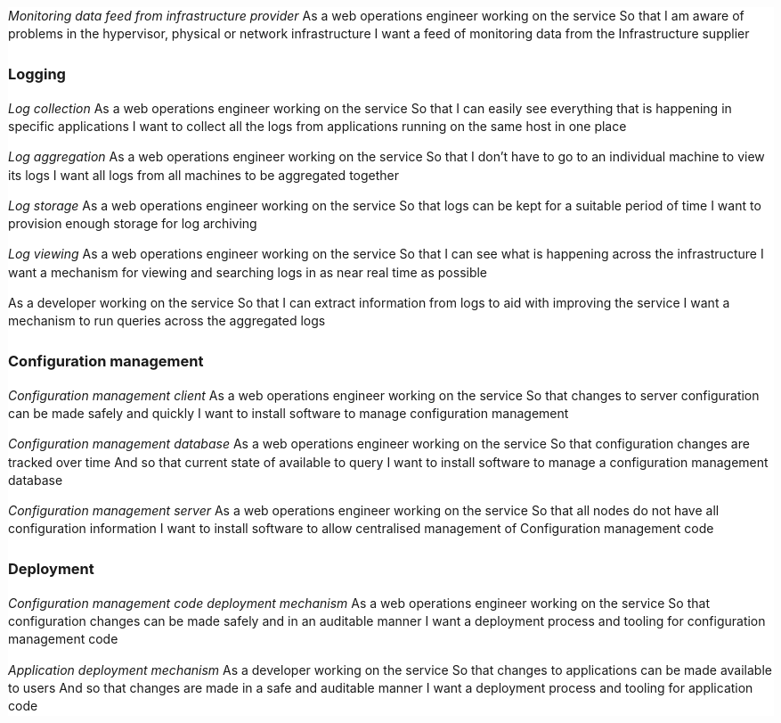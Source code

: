 _Monitoring data feed from infrastructure provider_
As a web operations engineer working on the service
So that I am aware of problems in the hypervisor, physical or network infrastructure
I want a feed of monitoring data from the Infrastructure supplier

### Logging

_Log collection_
As a web operations engineer working on the service
So that I can easily see everything that is happening in specific applications
I want to collect all the logs from applications running on the same host in one place

_Log aggregation_
As a web operations engineer working on the service
So that I don’t have to go to an individual machine to view its logs
I want all logs from all machines to be aggregated together

_Log storage_ As a web operations engineer working on the service
So that logs can be kept for a suitable period of time
I want to provision enough storage for log archiving

_Log viewing_ As a web operations engineer working on the service
So that I can see what is happening across the infrastructure
I want a mechanism for viewing and searching logs in as near real time as possible

As a developer working on the service
So that I can extract information from logs to aid with improving the service
I want a mechanism to run queries across the aggregated logs

### Configuration management

_Configuration management client_
As a web operations engineer working on the service
So that changes to server configuration can be made safely and quickly
I want to install software to manage configuration management

_Configuration management database_ As a web operations engineer working on the service
So that configuration changes are tracked over time
And so that current state of available to query
I want to install software to manage a configuration management database

_Configuration management server_
As a web operations engineer working on the service
So that all nodes do not have all configuration information
I want to install software to allow centralised management of Configuration management code

### Deployment

_Configuration management code deployment mechanism_
As a web operations engineer working on the service
So that configuration changes can be made safely and in an auditable manner
I want a deployment process and tooling for configuration management code

_Application deployment mechanism_
As a developer working on the service
So that changes to applications can be made available to users
And so that changes are made in a safe and auditable manner
I want a deployment process and tooling for application code
